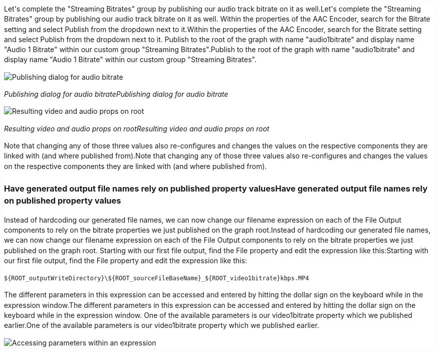<span data-ttu-id="798c5-369">Let's complete the "Streaming Bitrates" group by publishing our audio track bitrate on it as well.</span><span class="sxs-lookup"><span data-stu-id="798c5-369">Let's complete the "Streaming Bitrates" group by publishing our audio track bitrate on it as well.</span></span> <span data-ttu-id="798c5-370">Within the properties of the AAC Encoder, search for the Bitrate setting and select Publish from the dropdown next to it.</span><span class="sxs-lookup"><span data-stu-id="798c5-370">Within the properties of the AAC Encoder, search for the Bitrate setting and select Publish from the dropdown next to it.</span></span> <span data-ttu-id="798c5-371">Publish to the root of the graph with name "audio1bitrate" and display name "Audio 1 Bitrate" within our custom group "Streaming Bitrates".</span><span class="sxs-lookup"><span data-stu-id="798c5-371">Publish to the root of the graph with name "audio1bitrate" and display name "Audio 1 Bitrate" within our custom group "Streaming Bitrates".</span></span>

![Publishing dialog for audio bitrate](https://docstestmedia1.blob.core.windows.net/azure-media/articles/media-services/media/media-services-media-encoder-premium-workflow-tutorials/media-services-publishing-dialog-for-audio-bitrate.png)

<span data-ttu-id="798c5-373">*Publishing dialog for audio bitrate*</span><span class="sxs-lookup"><span data-stu-id="798c5-373">*Publishing dialog for audio bitrate*</span></span>

![Resulting video and audio props on root](https://docstestmedia1.blob.core.windows.net/azure-media/articles/media-services/media/media-services-media-encoder-premium-workflow-tutorials/media-services-resulting-video-and-audio-props-on-root.png)

<span data-ttu-id="798c5-375">*Resulting video and audio props on root*</span><span class="sxs-lookup"><span data-stu-id="798c5-375">*Resulting video and audio props on root*</span></span>

<span data-ttu-id="798c5-376">Note that changing any of those three values also re-configures and changes the values on the respective components they are linked with (and where published from).</span><span class="sxs-lookup"><span data-stu-id="798c5-376">Note that changing any of those three values also re-configures and changes the values on the respective components they are linked with (and where published from).</span></span>

### <a id="MXF_to__multibitrate_MP4_output_files"></a><span data-ttu-id="798c5-377">Have generated output file names rely on published property values</span><span class="sxs-lookup"><span data-stu-id="798c5-377">Have generated output file names rely on published property values</span></span>
<span data-ttu-id="798c5-378">Instead of hardcoding our generated file names, we can now change our filename expression on each of the File Output components to rely on the bitrate properties we just published on the graph root.</span><span class="sxs-lookup"><span data-stu-id="798c5-378">Instead of hardcoding our generated file names, we can now change our filename expression on each of the File Output components to rely on the bitrate properties we just published on the graph root.</span></span> <span data-ttu-id="798c5-379">Starting with our first file output, find the File property and edit the expression like this:</span><span class="sxs-lookup"><span data-stu-id="798c5-379">Starting with our first file output, find the File property and edit the expression like this:</span></span>

    ${ROOT_outputWriteDirectory}\${ROOT_sourceFileBaseName}_${ROOT_video1bitrate}kbps.MP4

<span data-ttu-id="798c5-380">The different parameters in this expression can be accessed and entered by hitting the dollar sign on the keyboard while in the expression window.</span><span class="sxs-lookup"><span data-stu-id="798c5-380">The different parameters in this expression can be accessed and entered by hitting the dollar sign on the keyboard while in the expression window.</span></span> <span data-ttu-id="798c5-381">One of the available parameters is our video1bitrate property which we published earlier.</span><span class="sxs-lookup"><span data-stu-id="798c5-381">One of the available parameters is our video1bitrate property which we published earlier.</span></span>

![Accessing parameters within an expression](https://docstestmedia1.blob.core.windows.net/azure-media/articles/media-services/media/media-services-media-encoder-premium-workflow-tutorials/media-services-accessing-parameters-within-an-expression.png)
